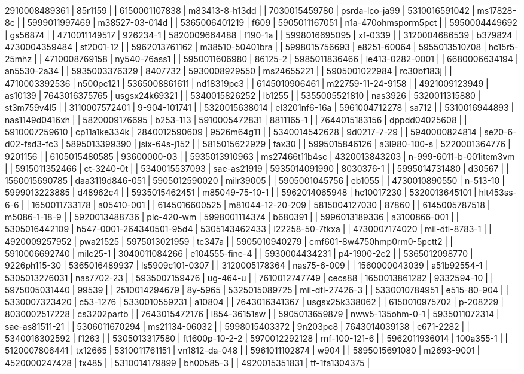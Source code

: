 2910008489361 | 85r1159 |  | 6150001107838 | m83413-8-h13dd |  | 7030015459780 | psrda-lco-ja99 | 
5310016591042 | ms17828-8c |  | 5999011997469 | m38527-03-014d |  | 5365006401219 | f609 | 
5905011167051 | n1a-470ohmsporm5pct |  | 5950004449692 | gs56874 |  | 4710011149517 | 926234-1 | 
5820009664488 | f190-1a |  | 5998016695095 | xf-0339 |  | 3120004686539 | b379824 | 
4730004359484 | st2001-12 |  | 5962013761162 | m38510-50401bra |  | 5998015756693 | e8251-60064 | 
5955013510708 | hc15r5-25mhz |  | 4710008769158 | ny540-76ass1 |  | 5950011606980 | 86125-2 | 
5985011836466 | le413-0282-0001 |  | 6680006634194 | an5530-2a34 |  | 5935003376329 | 8407732 | 
5930008929550 | ms24655221 |  | 5905001022984 | rc30bf183j |  | 4710003392536 | n500pc121 | 
5365008861611 | nd18319pc3 |  | 6145010906461 | m22759-11-24-9158 |  | 4921009123949 | as10139 | 
7643016375765 | usgsx24k69321 |  | 5340015826252 | lb1255 |  | 5355005521810 | nas3926 | 
5320011315880 | st3m759v4l5 |  | 3110007572401 | 9-904-101741 |  | 5320015638014 | el3201nf6-16a | 
5961004712278 | sa712 |  | 5310016944893 | nas1149d0416xh |  | 5820009176695 | b253-113 | 
5910005472831 | 8811165-1 |  | 7644015183156 | dppdd04025608 |  | 5910007259610 | cp11a1ke334k | 
2840012590609 | 9526m64g11 |  | 5340014542628 | 9d0217-7-29 |  | 5940000824814 | se20-6-d02-fsd3-fc3 | 
5895013399390 | jsix-64s-j152 |  | 5815015622929 | fax30 |  | 5995015846126 | a3l980-100-s | 
5220001364776 | 9201156 |  | 6105015480585 | 93600000-03 |  | 5935013910963 | ms27466t11b4sc | 
4320013843203 | n-999-6011-b-001item3vm |  | 5915011352466 | ct-3240-0t |  | 5340015537093 | sae-as21919 | 
5935014091990 | 8030376-1 |  | 5995014731480 | d30567 |  | 1560015690785 | daa3119d846-051 | 
5905012590020 | milr39005 |  | 5905001045756 | eb1055 |  | 4730010890550 | n-513-10 | 
5999013223885 | d48962c4 |  | 5935015462451 | m85049-75-10-1 |  | 5962014065948 | hc10017230 | 
5320013645101 | hlt453ss-6-6 |  | 1650011733178 | a05410-001 |  | 6145016600525 | m81044-12-20-209 | 
5815004127030 | 87860 |  | 6145005787518 | m5086-1-18-9 |  | 5920013488736 | plc-420-wm | 
5998001114374 | b680391 |  | 5996013189336 | a3100866-001 |  | 5305016442109 | h547-0001-264340501-95d4 | 
5305143462433 | l22258-50-7tkxa |  | 4730007174020 | mil-dtl-8783-1 |  | 4920009257952 | pwa21525 | 
5975013021959 | tc347a |  | 5905010940279 | cmf601-8w4750hmp0rm0-5pctt2 |  | 5910006692740 | milc25-1 | 
3040011084266 | e104555-fine-4 |  | 5930004434231 | p4-1900-2c2 |  | 5365012098770 | 9226ph115-30 | 
5365016489937 | ls5909c101-0307 |  | 3120005178364 | nas75-6-009 |  | 1560000043039 | a51b92554-1 | 
5305013276031 | nas7702-23 |  | 5935007159476 | ug-464-u |  | 7610012747749 | cecs88 | 
1650013861282 | 9332594-10 |  | 5975005031440 | 99539 |  | 2510014294679 | 8y-5965 | 
5325015089725 | mil-dtl-27426-3 |  | 5330010784951 | e515-80-904 |  | 5330007323420 | c53-1276 | 
5330010559231 | a10804 |  | 7643016341367 | usgsx25k338062 |  | 6150010975702 | p-208229 | 
8030002517228 | cs3202partb |  | 7643015472176 | l854-36151sw |  | 5905013659879 | nww5-135ohm-0-1 | 
5935011072314 | sae-as81511-21 |  | 5306011670294 | ms21134-06032 |  | 5998015403372 | 9n203pc8 | 
7643014039138 | e671-2282 |  | 5340016302592 | f1263 |  | 5305013317580 | ft1600p-10-2-2 | 
5970012292128 | rnf-100-121-6 |  | 5962011936014 | 100a355-1 |  | 5120007806441 | tx12665 | 
5310011761151 | vn1812-da-048 |  | 5961011102874 | w904 |  | 5895015691080 | m2693-9001 | 
4520000247428 | tx485 |  | 5310014179899 | bh00585-3 |  | 4920015351831 | tf-1fa1304375 | 
